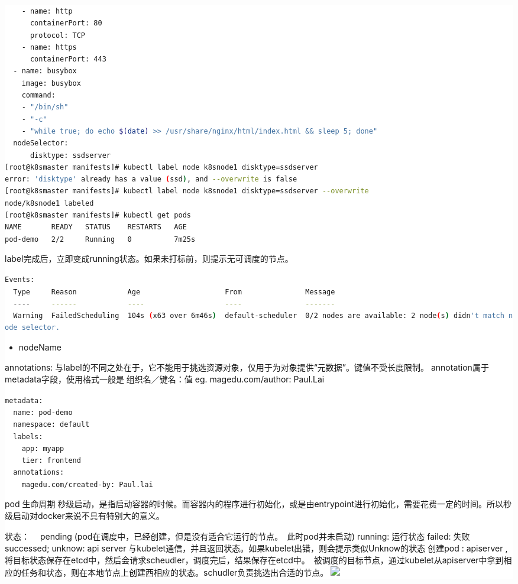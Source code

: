 ~~~ bash
    - name: http
      containerPort: 80
      protocol: TCP
    - name: https
      containerPort: 443
  - name: busybox
    image: busybox
    command:
    - "/bin/sh"
    - "-c"
    - "while true; do echo $(date) >> /usr/share/nginx/html/index.html && sleep 5; done" 
  nodeSelector:
      disktype: ssdserver
[root@k8smaster manifests]# kubectl label node k8snode1 disktype=ssdserver
error: 'disktype' already has a value (ssd), and --overwrite is false
[root@k8smaster manifests]# kubectl label node k8snode1 disktype=ssdserver --overwrite
node/k8snode1 labeled
[root@k8smaster manifests]# kubectl get pods 
NAME       READY   STATUS    RESTARTS   AGE
pod-demo   2/2     Running   0          7m25s
~~~

label完成后，立即变成running状态。如果未打标前，则提示无可调度的节点。　
~~~ bash
Events:
  Type     Reason            Age                    From               Message
  ----     ------            ----                   ----               -------
  Warning  FailedScheduling  104s (x63 over 6m46s)  default-scheduler  0/2 nodes are available: 2 node(s) didn't match node selector.

~~~

- nodeName <string>

annotations: 与label的不同之处在于，它不能用于挑选资源对象，仅用于为对象提供“元数据”。键值不受长度限制。
annotation属于metadata字段，使用格式一般是
组织名／键名：值
eg. magedu.com/author: Paul.Lai
~~~ bash 
metadata: 
  name: pod-demo
  namespace: default
  labels:
    app: myapp
    tier: frontend
  annotations: 
    magedu.com/created-by: Paul.lai

~~~

pod 生命周期
秒级启动，是指启动容器的时候。而容器内的程序进行初始化，或是由entrypoint进行初始化，需要花费一定的时间。所以秒级启动对docker来说不具有特别大的意义。　

状态：　
pending (pod在调度中，已经创建，但是没有适合它运行的节点。　此时pod并未启动)
running: 运行状态
failed: 失败
successed; 
unknow: api server 与kubelet通信，并且返回状态。如果kubelet出错，则会提示类似Unknow的状态
创建pod :  apiserver ,将目标状态保存在etcd中，然后会请求scheudler，调度完后，结果保存在etcd中。　被调度的目标节点，通过kubelet从apiserver中拿到相应的任务和状态，则在本地节点上创建西相应的状态。schudler负责挑选出合适的节点。
![](./pod-lifecycle.png)
